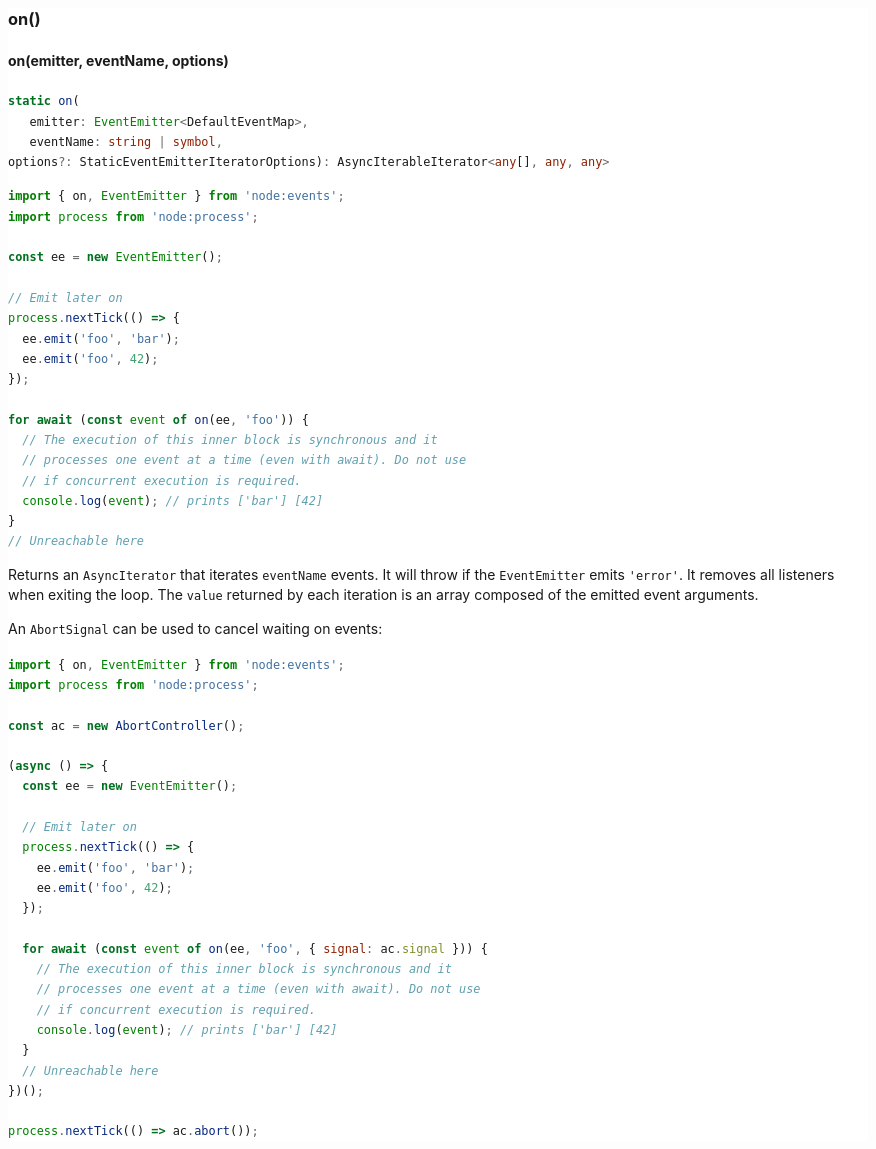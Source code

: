 ### on()

#### on(emitter, eventName, options)

```ts
static on(
   emitter: EventEmitter<DefaultEventMap>, 
   eventName: string | symbol, 
options?: StaticEventEmitterIteratorOptions): AsyncIterableIterator<any[], any, any>
```

```js
import { on, EventEmitter } from 'node:events';
import process from 'node:process';

const ee = new EventEmitter();

// Emit later on
process.nextTick(() => {
  ee.emit('foo', 'bar');
  ee.emit('foo', 42);
});

for await (const event of on(ee, 'foo')) {
  // The execution of this inner block is synchronous and it
  // processes one event at a time (even with await). Do not use
  // if concurrent execution is required.
  console.log(event); // prints ['bar'] [42]
}
// Unreachable here
```

Returns an `AsyncIterator` that iterates `eventName` events. It will throw
if the `EventEmitter` emits `'error'`. It removes all listeners when
exiting the loop. The `value` returned by each iteration is an array
composed of the emitted event arguments.

An `AbortSignal` can be used to cancel waiting on events:

```js
import { on, EventEmitter } from 'node:events';
import process from 'node:process';

const ac = new AbortController();

(async () => {
  const ee = new EventEmitter();

  // Emit later on
  process.nextTick(() => {
    ee.emit('foo', 'bar');
    ee.emit('foo', 42);
  });

  for await (const event of on(ee, 'foo', { signal: ac.signal })) {
    // The execution of this inner block is synchronous and it
    // processes one event at a time (even with await). Do not use
    // if concurrent execution is required.
    console.log(event); // prints ['bar'] [42]
  }
  // Unreachable here
})();

process.nextTick(() => ac.abort());
```
